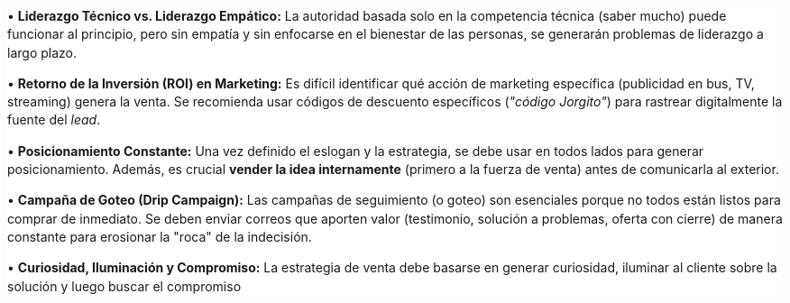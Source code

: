 • **Liderazgo Técnico vs. Liderazgo Empático:** La autoridad basada solo en la competencia técnica (saber mucho) puede funcionar al principio, pero sin empatía y sin enfocarse en el bienestar de las personas, se generarán problemas de liderazgo a largo plazo.

• **Retorno de la Inversión (ROI) en Marketing:** Es difícil identificar qué acción de marketing específica (publicidad en bus, TV, streaming) genera la venta. Se recomienda usar códigos de descuento específicos (_"código Jorgito"_) para rastrear digitalmente la fuente del _lead_.

• **Posicionamiento Constante:** Una vez definido el eslogan y la estrategia, se debe usar en todos lados para generar posicionamiento. Además, es crucial **vender la idea internamente** (primero a la fuerza de venta) antes de comunicarla al exterior.

• **Campaña de Goteo (Drip Campaign):** Las campañas de seguimiento (o goteo) son esenciales porque no todos están listos para comprar de inmediato. Se deben enviar correos que aporten valor (testimonio, solución a problemas, oferta con cierre) de manera constante para erosionar la "roca" de la indecisión.

• **Curiosidad, Iluminación y Compromiso:** La estrategia de venta debe basarse en generar curiosidad, iluminar al cliente sobre la solución y luego buscar el compromiso